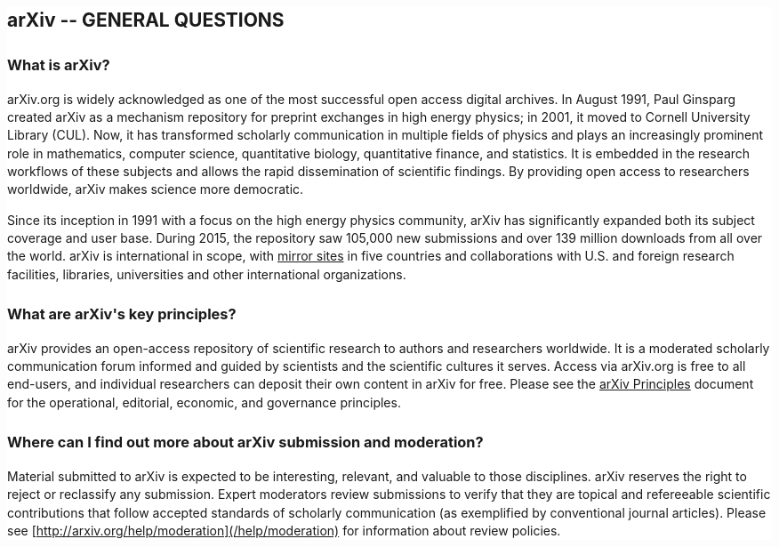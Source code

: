 
arXiv -- GENERAL QUESTIONS
--------------------------

<span id="1A"></span>

### What is arXiv?

arXiv.org is widely acknowledged as one of the most successful open
access digital archives. In August 1991, Paul Ginsparg created arXiv as
a mechanism repository for preprint exchanges in high energy physics; in
2001, it moved to Cornell University Library (CUL). Now, it has
transformed scholarly communication in multiple fields of physics and
plays an increasingly prominent role in mathematics, computer science,
quantitative biology, quantitative finance, and statistics. It is
embedded in the research workflows of these subjects and allows the
rapid dissemination of scientific findings. By providing open access to
researchers worldwide, arXiv makes science more democratic.

Since its inception in 1991 with a focus on the high energy physics
community, arXiv has significantly expanded both its subject coverage
and user base. During 2015, the repository saw 105,000 new submissions
and over 139 million downloads from all over the world. arXiv is
international in scope, with [mirror
sites](https://arxiv.org/help/mirrors) in five countries and
collaborations with U.S. and foreign research facilities, libraries,
universities and other international organizations.

<span id="1B"></span>

### What are arXiv's key principles?

arXiv provides an open-access repository of scientific research to
authors and researchers worldwide. It is a moderated scholarly
communication forum informed and guided by scientists and the scientific
cultures it serves. Access via arXiv.org is free to all end-users, and
individual researchers can deposit their own content in arXiv for free.
Please see the [arXiv
Principles](https://confluence.cornell.edu/download/attachments/340902451/arXivPrinciplesMarch12.pdf)
document for the operational, editorial, economic, and governance
principles.

<span id="1C"></span>

### Where can I find out more about arXiv submission and moderation?

Material submitted to arXiv is expected to be interesting, relevant, and
valuable to those disciplines. arXiv reserves the right to reject or
reclassify any submission. Expert moderators review submissions to
verify that they are topical and refereeable scientific contributions
that follow accepted standards of scholarly communication (as
exemplified by conventional journal articles). Please see
[http://arxiv.org/help/moderation](/help/moderation) for information
about review policies.

